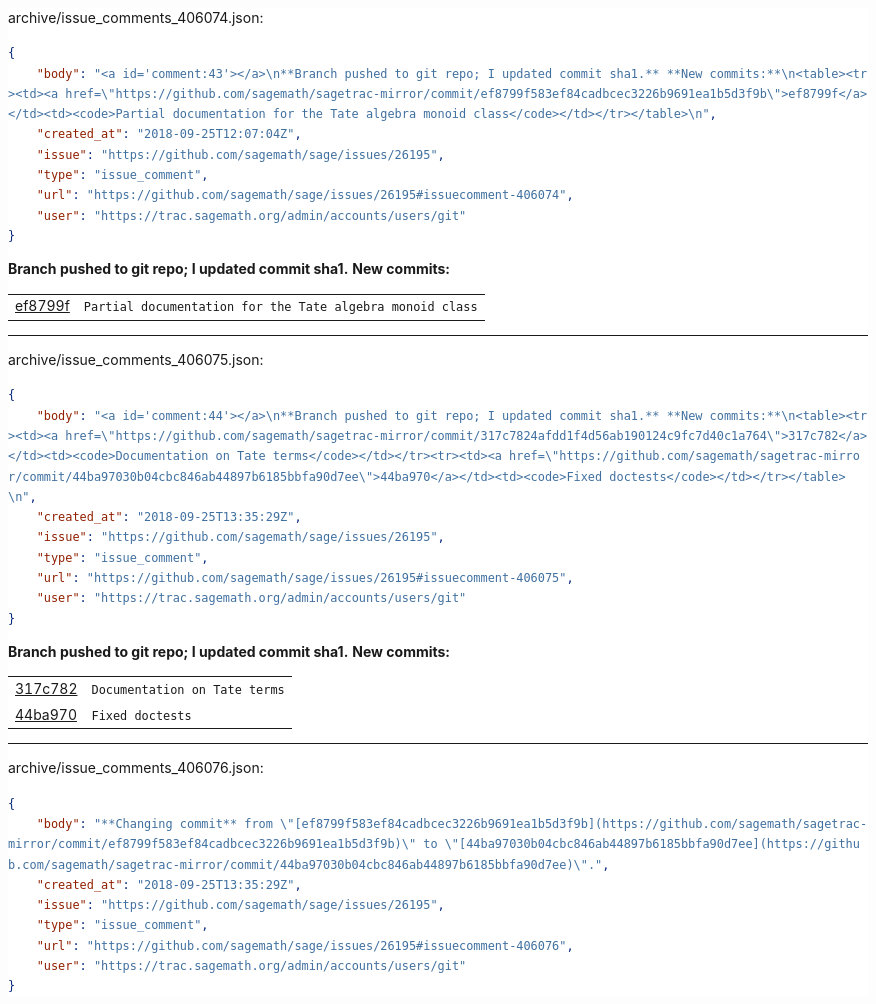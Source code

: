 archive/issue_comments_406074.json:
```json
{
    "body": "<a id='comment:43'></a>\n**Branch pushed to git repo; I updated commit sha1.** **New commits:**\n<table><tr><td><a href=\"https://github.com/sagemath/sagetrac-mirror/commit/ef8799f583ef84cadbcec3226b9691ea1b5d3f9b\">ef8799f</a></td><td><code>Partial documentation for the Tate algebra monoid class</code></td></tr></table>\n",
    "created_at": "2018-09-25T12:07:04Z",
    "issue": "https://github.com/sagemath/sage/issues/26195",
    "type": "issue_comment",
    "url": "https://github.com/sagemath/sage/issues/26195#issuecomment-406074",
    "user": "https://trac.sagemath.org/admin/accounts/users/git"
}
```

<a id='comment:43'></a>
**Branch pushed to git repo; I updated commit sha1.** **New commits:**
<table><tr><td><a href="https://github.com/sagemath/sagetrac-mirror/commit/ef8799f583ef84cadbcec3226b9691ea1b5d3f9b">ef8799f</a></td><td><code>Partial documentation for the Tate algebra monoid class</code></td></tr></table>




---

archive/issue_comments_406075.json:
```json
{
    "body": "<a id='comment:44'></a>\n**Branch pushed to git repo; I updated commit sha1.** **New commits:**\n<table><tr><td><a href=\"https://github.com/sagemath/sagetrac-mirror/commit/317c7824afdd1f4d56ab190124c9fc7d40c1a764\">317c782</a></td><td><code>Documentation on Tate terms</code></td></tr><tr><td><a href=\"https://github.com/sagemath/sagetrac-mirror/commit/44ba97030b04cbc846ab44897b6185bbfa90d7ee\">44ba970</a></td><td><code>Fixed doctests</code></td></tr></table>\n",
    "created_at": "2018-09-25T13:35:29Z",
    "issue": "https://github.com/sagemath/sage/issues/26195",
    "type": "issue_comment",
    "url": "https://github.com/sagemath/sage/issues/26195#issuecomment-406075",
    "user": "https://trac.sagemath.org/admin/accounts/users/git"
}
```

<a id='comment:44'></a>
**Branch pushed to git repo; I updated commit sha1.** **New commits:**
<table><tr><td><a href="https://github.com/sagemath/sagetrac-mirror/commit/317c7824afdd1f4d56ab190124c9fc7d40c1a764">317c782</a></td><td><code>Documentation on Tate terms</code></td></tr><tr><td><a href="https://github.com/sagemath/sagetrac-mirror/commit/44ba97030b04cbc846ab44897b6185bbfa90d7ee">44ba970</a></td><td><code>Fixed doctests</code></td></tr></table>




---

archive/issue_comments_406076.json:
```json
{
    "body": "**Changing commit** from \"[ef8799f583ef84cadbcec3226b9691ea1b5d3f9b](https://github.com/sagemath/sagetrac-mirror/commit/ef8799f583ef84cadbcec3226b9691ea1b5d3f9b)\" to \"[44ba97030b04cbc846ab44897b6185bbfa90d7ee](https://github.com/sagemath/sagetrac-mirror/commit/44ba97030b04cbc846ab44897b6185bbfa90d7ee)\".",
    "created_at": "2018-09-25T13:35:29Z",
    "issue": "https://github.com/sagemath/sage/issues/26195",
    "type": "issue_comment",
    "url": "https://github.com/sagemath/sage/issues/26195#issuecomment-406076",
    "user": "https://trac.sagemath.org/admin/accounts/users/git"
}
```
